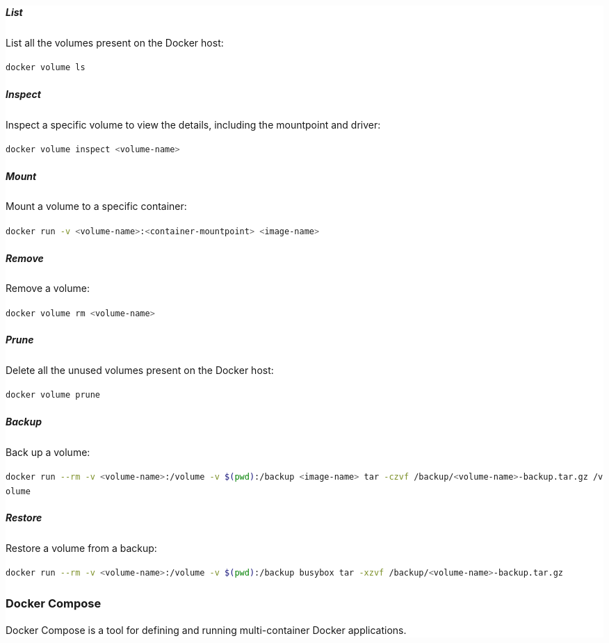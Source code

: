 ##### **List**

List all the volumes present on the Docker host:

```bash
docker volume ls
```

##### **Inspect**

Inspect a specific volume to view the details, including the mountpoint and driver:

```bash
docker volume inspect <volume-name>
```

##### **Mount**

Mount a volume to a specific container:

```bash
docker run -v <volume-name>:<container-mountpoint> <image-name>
```

##### **Remove**

Remove a volume:

```bash
docker volume rm <volume-name>
```

##### **Prune**

Delete all the unused volumes present on the Docker host:

```bash
docker volume prune
```

##### **Backup**

Back up a volume:

```bash
docker run --rm -v <volume-name>:/volume -v $(pwd):/backup <image-name> tar -czvf /backup/<volume-name>-backup.tar.gz /volume
```

##### **Restore**

Restore a volume from a backup:

```bash
docker run --rm -v <volume-name>:/volume -v $(pwd):/backup busybox tar -xzvf /backup/<volume-name>-backup.tar.gz
```

### **Docker Compose**

Docker Compose is a tool for defining and running multi-container Docker applications.
